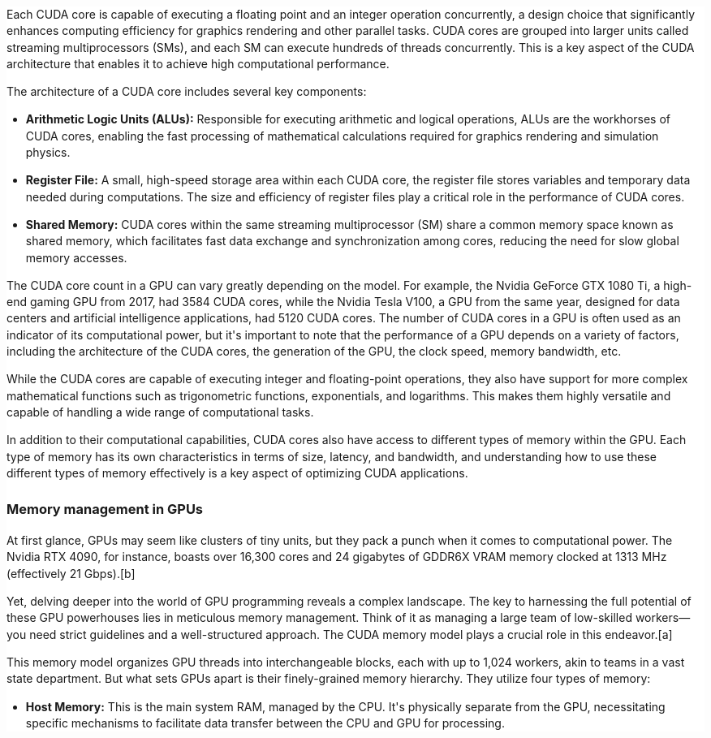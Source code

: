 Each CUDA core is capable of executing a floating point and an integer operation concurrently, a design choice that significantly enhances computing efficiency for graphics rendering and other parallel tasks. CUDA cores are grouped into larger units called streaming multiprocessors (SMs), and each SM can execute hundreds of threads concurrently. This is a key aspect of the CUDA architecture that enables it to achieve high computational performance.

The architecture of a CUDA core includes several key components:

*   **Arithmetic Logic Units (ALUs):** Responsible for executing arithmetic and logical operations, ALUs are the workhorses of CUDA cores, enabling the fast processing of mathematical calculations required for graphics rendering and simulation physics.
    
*   **Register File:** A small, high-speed storage area within each CUDA core, the register file stores variables and temporary data needed during computations. The size and efficiency of register files play a critical role in the performance of CUDA cores.
    
*   **Shared Memory:** CUDA cores within the same streaming multiprocessor (SM) share a common memory space known as shared memory, which facilitates fast data exchange and synchronization among cores, reducing the need for slow global memory accesses.
    

The CUDA core count in a GPU can vary greatly depending on the model. For example, the Nvidia GeForce GTX 1080 Ti, a high-end gaming GPU from 2017, had 3584 CUDA cores, while the Nvidia Tesla V100, a GPU from the same year, designed for data centers and artificial intelligence applications, had 5120 CUDA cores. The number of CUDA cores in a GPU is often used as an indicator of its computational power, but it's important to note that the performance of a GPU depends on a variety of factors, including the architecture of the CUDA cores, the generation of the GPU, the clock speed, memory bandwidth, etc.

While the CUDA cores are capable of executing integer and floating-point operations, they also have support for more complex mathematical functions such as trigonometric functions, exponentials, and logarithms. This makes them highly versatile and capable of handling a wide range of computational tasks.

In addition to their computational capabilities, CUDA cores also have access to different types of memory within the GPU. Each type of memory has its own characteristics in terms of size, latency, and bandwidth, and understanding how to use these different types of memory effectively is a key aspect of optimizing CUDA applications.

### Memory management in GPUs

At first glance, GPUs may seem like clusters of tiny units, but they pack a punch when it comes to computational power. The Nvidia RTX 4090, for instance, boasts over 16,300 cores and 24 gigabytes of GDDR6X VRAM memory clocked at 1313 MHz (effectively 21 Gbps).\[b\]

Yet, delving deeper into the world of GPU programming reveals a complex landscape. The key to harnessing the full potential of these GPU powerhouses lies in meticulous memory management. Think of it as managing a large team of low-skilled workers—you need strict guidelines and a well-structured approach. The CUDA memory model plays a crucial role in this endeavor.\[a\]

This memory model organizes GPU threads into interchangeable blocks, each with up to 1,024 workers, akin to teams in a vast state department. But what sets GPUs apart is their finely-grained memory hierarchy. They utilize four types of memory: 

*   **Host Memory:** This is the main system RAM, managed by the CPU. It's physically separate from the GPU, necessitating specific mechanisms to facilitate data transfer between the CPU and GPU for processing.
    